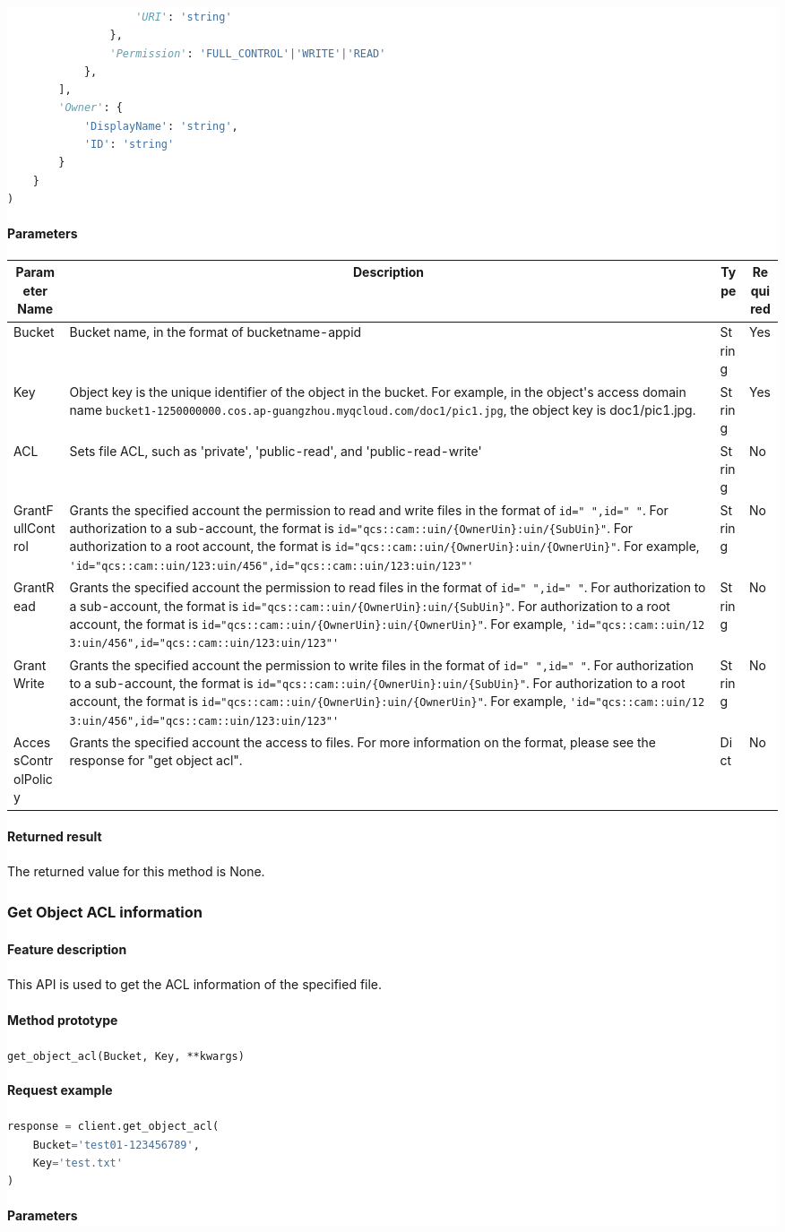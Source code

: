 ```python
                    'URI': 'string'
                },
                'Permission': 'FULL_CONTROL'|'WRITE'|'READ'
            },
        ],
        'Owner': {
            'DisplayName': 'string',
            'ID': 'string'
        }
    }
)
```
#### Parameters

| Parameter Name | Description | Type | Required | 
| -------------- | -------------- |---------- | ----------- |
| Bucket   | Bucket name, in the format of bucketname-appid | String  | Yes |
| Key   | Object key is the unique identifier of the object in the bucket. For example, in the object's access domain name `bucket1-1250000000.cos.ap-guangzhou.myqcloud.com/doc1/pic1.jpg`, the object key is doc1/pic1.jpg. | String  | Yes | 
| ACL | Sets file ACL, such as 'private', 'public-read', and 'public-read-write' |String| No | 
| GrantFullControl |Grants the specified account the permission to read and write files in the format of `id=" ",id=" "`. For authorization to a sub-account, the format is `id="qcs::cam::uin/{OwnerUin}:uin/{SubUin}"`. For authorization to a root account, the format is `id="qcs::cam::uin/{OwnerUin}:uin/{OwnerUin}"`. For example, `'id="qcs::cam::uin/123:uin/456",id="qcs::cam::uin/123:uin/123"'` |String|No |
|GrantRead |Grants the specified account the permission to read files in the format of `id=" ",id=" "`. For authorization to a sub-account, the format is `id="qcs::cam::uin/{OwnerUin}:uin/{SubUin}"`. For authorization to a root account, the format is `id="qcs::cam::uin/{OwnerUin}:uin/{OwnerUin}"`. For example, `'id="qcs::cam::uin/123:uin/456",id="qcs::cam::uin/123:uin/123"'` |String|No |
| GrantWrite|Grants the specified account the permission to write files in the format of `id=" ",id=" "`. For authorization to a sub-account, the format is `id="qcs::cam::uin/{OwnerUin}:uin/{SubUin}"`. For authorization to a root account, the format is `id="qcs::cam::uin/{OwnerUin}:uin/{OwnerUin}"`. For example, `'id="qcs::cam::uin/123:uin/456",id="qcs::cam::uin/123:uin/123"'` |String|No |
| AccessControlPolicy   | Grants the specified account the access to files. For more information on the format, please see the response for "get object acl". | Dict  | No | 


#### Returned result

The returned value for this method is None.

### Get Object ACL information

#### Feature description
This API is used to get the ACL information of the specified file.

#### Method prototype

```
get_object_acl(Bucket, Key, **kwargs)
```
#### Request example

```python
response = client.get_object_acl(
    Bucket='test01-123456789',
    Key='test.txt'
)
```
#### Parameters
